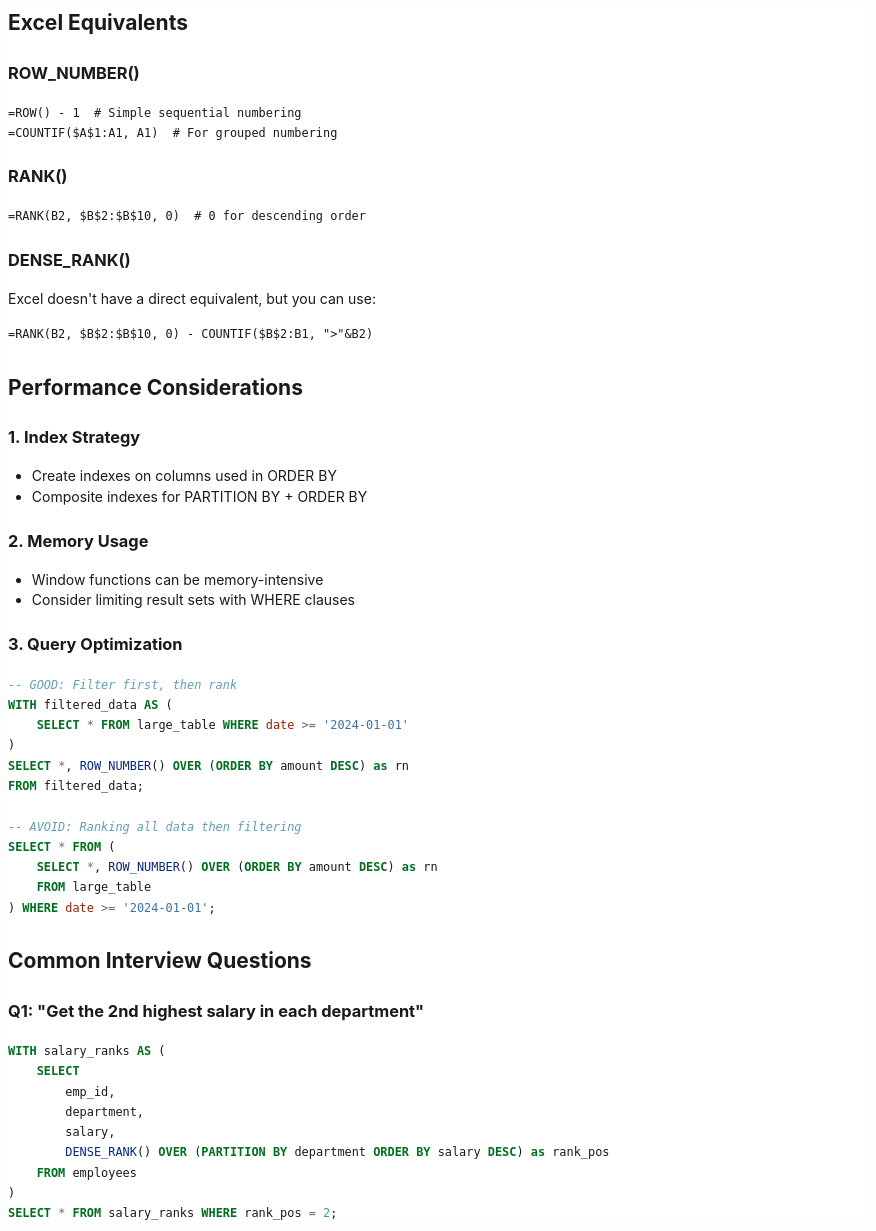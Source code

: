 ## Excel Equivalents

### ROW_NUMBER()
```excel
=ROW() - 1  # Simple sequential numbering
=COUNTIF($A$1:A1, A1)  # For grouped numbering
```

### RANK()
```excel
=RANK(B2, $B$2:$B$10, 0)  # 0 for descending order
```

### DENSE_RANK()
Excel doesn't have a direct equivalent, but you can use:
```excel
=RANK(B2, $B$2:$B$10, 0) - COUNTIF($B$2:B1, ">"&B2)
```

## Performance Considerations

### 1. **Index Strategy**
- Create indexes on columns used in ORDER BY
- Composite indexes for PARTITION BY + ORDER BY

### 2. **Memory Usage**
- Window functions can be memory-intensive
- Consider limiting result sets with WHERE clauses

### 3. **Query Optimization**
```sql
-- GOOD: Filter first, then rank
WITH filtered_data AS (
    SELECT * FROM large_table WHERE date >= '2024-01-01'
)
SELECT *, ROW_NUMBER() OVER (ORDER BY amount DESC) as rn
FROM filtered_data;

-- AVOID: Ranking all data then filtering
SELECT * FROM (
    SELECT *, ROW_NUMBER() OVER (ORDER BY amount DESC) as rn
    FROM large_table
) WHERE date >= '2024-01-01';
```

## Common Interview Questions

### Q1: "Get the 2nd highest salary in each department"
```sql
WITH salary_ranks AS (
    SELECT 
        emp_id, 
        department, 
        salary,
        DENSE_RANK() OVER (PARTITION BY department ORDER BY salary DESC) as rank_pos
    FROM employees
)
SELECT * FROM salary_ranks WHERE rank_pos = 2;
```
